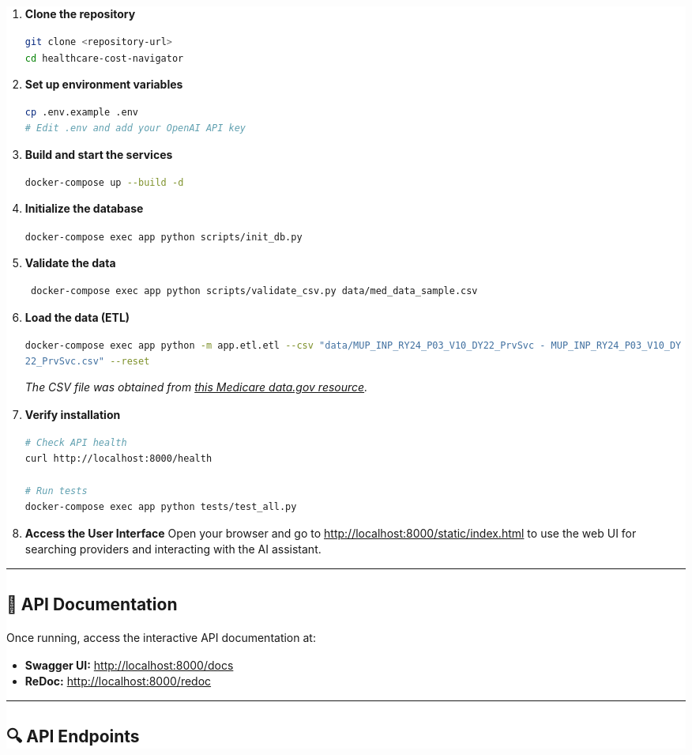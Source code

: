 1. **Clone the repository**
   ```bash
   git clone <repository-url>
   cd healthcare-cost-navigator
   ```
2. **Set up environment variables**
   ```bash
   cp .env.example .env
   # Edit .env and add your OpenAI API key
   ```
3. **Build and start the services**
   ```bash
   docker-compose up --build -d
   ```
4. **Initialize the database**
   ```bash
   docker-compose exec app python scripts/init_db.py
   ```

5. **Validate the data**
   ```bash
    docker-compose exec app python scripts/validate_csv.py data/med_data_sample.csv  
   ```
6. **Load the data (ETL)**
   ```bash
   docker-compose exec app python -m app.etl.etl --csv "data/MUP_INP_RY24_P03_V10_DY22_PrvSvc - MUP_INP_RY24_P03_V10_DY22_PrvSvc.csv" --reset
   ```
   *The CSV file was obtained from [this Medicare data.gov resource](https://catalog.data.gov/dataset/medicare-inpatient-hospitals-by-provider-and-service-9af02/resource/e51cf14c-615a-4efe-ba6b-3a3ef15dcfb0).*
7. **Verify installation**
   ```bash
   # Check API health
   curl http://localhost:8000/health

   # Run tests
   docker-compose exec app python tests/test_all.py
   ```

8. **Access the User Interface**
   Open your browser and go to [http://localhost:8000/static/index.html](http://localhost:8000/static/index.html) to use the web UI for searching providers and interacting with the AI assistant.

---

## 📖 API Documentation

Once running, access the interactive API documentation at:

- **Swagger UI:** [http://localhost:8000/docs](http://localhost:8000/docs)
- **ReDoc:** [http://localhost:8000/redoc](http://localhost:8000/redoc)

---

## 🔍 API Endpoints
